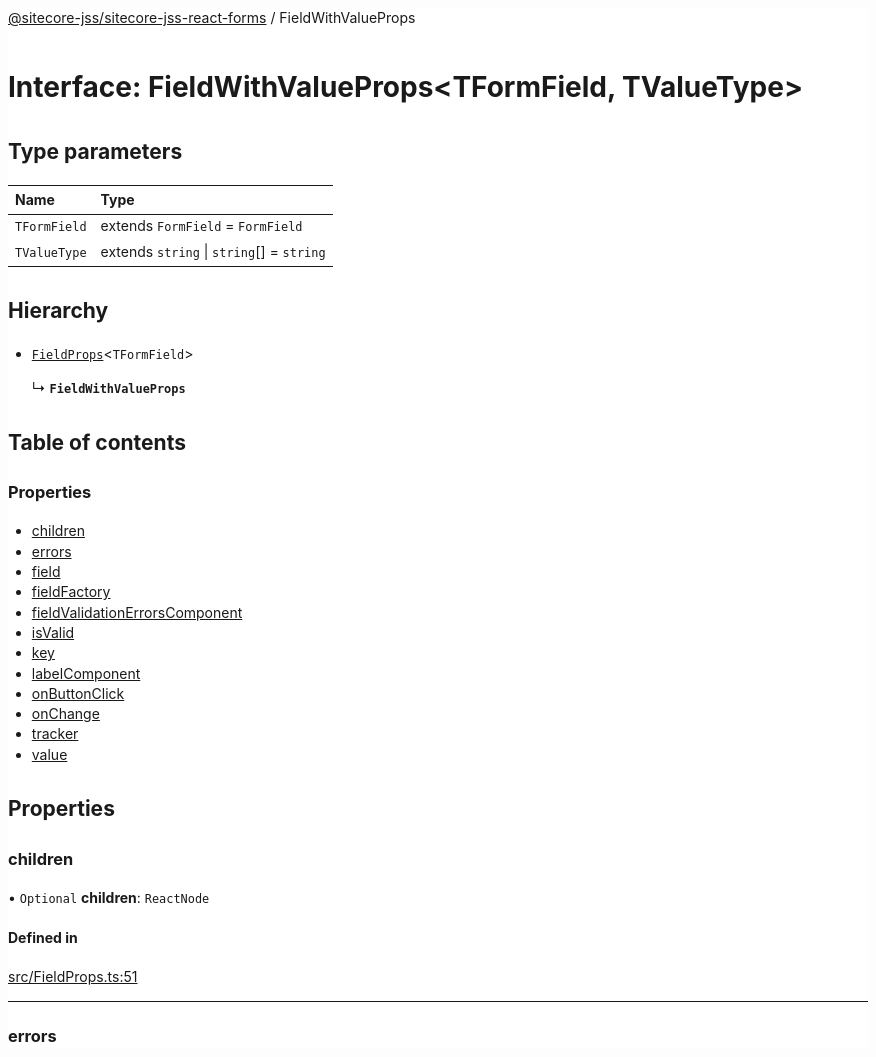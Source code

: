 [@sitecore-jss/sitecore-jss-react-forms](../README.md) / FieldWithValueProps

# Interface: FieldWithValueProps\<TFormField, TValueType\>

## Type parameters

| Name | Type |
| :------ | :------ |
| `TFormField` | extends `FormField` = `FormField` |
| `TValueType` | extends `string` \| `string`[] = `string` |

## Hierarchy

- [`FieldProps`](FieldProps.md)\<`TFormField`\>

  ↳ **`FieldWithValueProps`**

## Table of contents

### Properties

- [children](FieldWithValueProps.md#children)
- [errors](FieldWithValueProps.md#errors)
- [field](FieldWithValueProps.md#field)
- [fieldFactory](FieldWithValueProps.md#fieldfactory)
- [fieldValidationErrorsComponent](FieldWithValueProps.md#fieldvalidationerrorscomponent)
- [isValid](FieldWithValueProps.md#isvalid)
- [key](FieldWithValueProps.md#key)
- [labelComponent](FieldWithValueProps.md#labelcomponent)
- [onButtonClick](FieldWithValueProps.md#onbuttonclick)
- [onChange](FieldWithValueProps.md#onchange)
- [tracker](FieldWithValueProps.md#tracker)
- [value](FieldWithValueProps.md#value)

## Properties

### children

• `Optional` **children**: `ReactNode`

#### Defined in

[src/FieldProps.ts:51](https://github.com/Sitecore/jss/blob/1e6cbdd9f/packages/sitecore-jss-react-forms/src/FieldProps.ts#L51)

___

### errors

